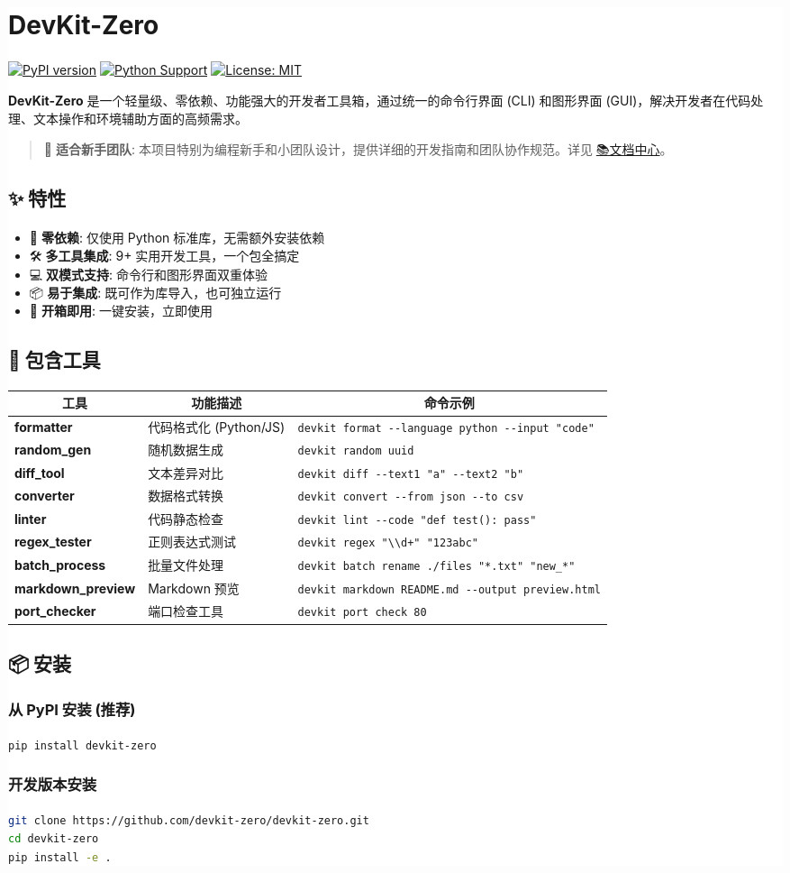 # DevKit-Zero

[![PyPI version](https://badge.fury.io/py/devkit-zero.svg)](https://badge.fury.io/py/devkit-zero)
[![Python Support](https://img.shields.io/badge/python-3.7+-blue.svg)](https://python.org)
[![License: MIT](https://img.shields.io/badge/License-MIT-yellow.svg)](https://opensource.org/licenses/MIT)

**DevKit-Zero** 是一个轻量级、零依赖、功能强大的开发者工具箱，通过统一的命令行界面 (CLI) 和图形界面 (GUI)，解决开发者在代码处理、文本操作和环境辅助方面的高频需求。

> 🎯 **适合新手团队**: 本项目特别为编程新手和小团队设计，提供详细的开发指南和团队协作规范。详见 [📚文档中心](docs/README.md)。

## ✨ 特性

- 🚀 **零依赖**: 仅使用 Python 标准库，无需额外安装依赖
- 🛠️ **多工具集成**: 9+ 实用开发工具，一个包全搞定
- 💻 **双模式支持**: 命令行和图形界面双重体验
- 📦 **易于集成**: 既可作为库导入，也可独立运行
- 🎯 **开箱即用**: 一键安装，立即使用

## 🔧 包含工具

| 工具 | 功能描述 | 命令示例 |
|------|---------|-----------|
| **formatter** | 代码格式化 (Python/JS) | `devkit format --language python --input "code"` |
| **random_gen** | 随机数据生成 | `devkit random uuid` |
| **diff_tool** | 文本差异对比 | `devkit diff --text1 "a" --text2 "b"` |
| **converter** | 数据格式转换 | `devkit convert --from json --to csv` |
| **linter** | 代码静态检查 | `devkit lint --code "def test(): pass"` |
| **regex_tester** | 正则表达式测试 | `devkit regex "\\d+" "123abc"` |
| **batch_process** | 批量文件处理 | `devkit batch rename ./files "*.txt" "new_*"` |
| **markdown_preview** | Markdown 预览 | `devkit markdown README.md --output preview.html` |
| **port_checker** | 端口检查工具 | `devkit port check 80` |

## 📦 安装

### 从 PyPI 安装 (推荐)
```bash
pip install devkit-zero
```

### 开发版本安装
```bash
git clone https://github.com/devkit-zero/devkit-zero.git
cd devkit-zero
pip install -e .
```

